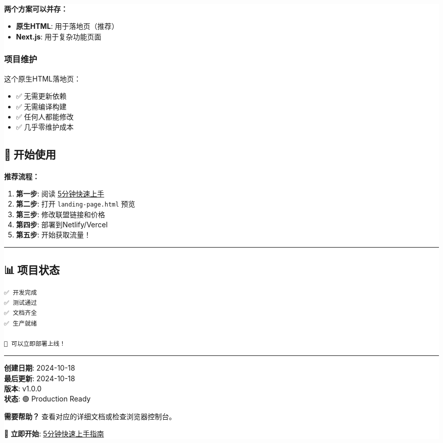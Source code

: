 **两个方案可以并存：**
- **原生HTML**: 用于落地页（推荐）
- **Next.js**: 用于复杂功能页面

### 项目维护
这个原生HTML落地页：
- ✅ 无需更新依赖
- ✅ 无需编译构建
- ✅ 任何人都能修改
- ✅ 几乎零维护成本

## 🎉 开始使用

**推荐流程：**

1. **第一步**: 阅读 [5分钟快速上手](QUICK_START_GUIDE.md)
2. **第二步**: 打开 `landing-page.html` 预览
3. **第三步**: 修改联盟链接和价格
4. **第四步**: 部署到Netlify/Vercel
5. **第五步**: 开始获取流量！

---

## 📊 项目状态

```
✅ 开发完成
✅ 测试通过  
✅ 文档齐全
✅ 生产就绪

🚀 可以立即部署上线！
```

---

**创建日期**: 2024-10-18  
**最后更新**: 2024-10-18  
**版本**: v1.0.0  
**状态**: 🟢 Production Ready

**需要帮助？** 查看对应的详细文档或检查浏览器控制台。

🎯 **立即开始**: [5分钟快速上手指南](QUICK_START_GUIDE.md)

